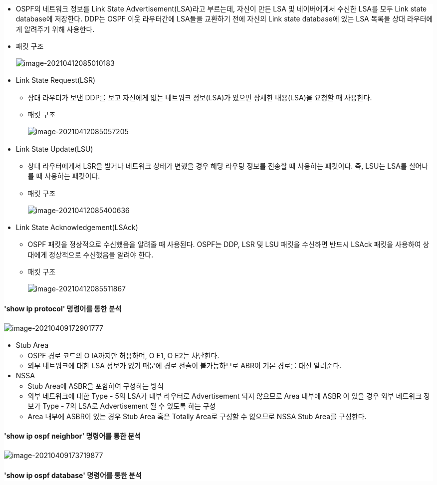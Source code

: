   - OSPF의 네트워크 정보를 Link State Advertisement(LSA)라고 부르는데, 자신이 만든 LSA 및 네이버에게서 수신한 LSA를 모두 Link state database에 저장한다. DDP는 OSPF 이웃 라우터간에 LSA들을 교환하기 전에 자신의 Link state database에 있는 LSA 목록을 상대 라우터에게 알려주기 위해 사용한다.
  
  - 패킷 구조
  
    ![image-20210412085010183](C:\Users\10152071\AppData\Roaming\Typora\typora-user-images\image-20210412085010183.png)
  
    
- Link State Request(LSR)
  
  - 상대 라우터가 보낸 DDP를 보고 자신에게 없는 네트워크 정보(LSA)가 있으면 상세한 내용(LSA)을 요청할 때 사용한다.
  
  - 패킷 구조
  
    ![image-20210412085057205](C:\Users\10152071\AppData\Roaming\Typora\typora-user-images\image-20210412085057205.png)
  
    
- Link State Update(LSU)
  
  - 상대 라우터에게서 LSR을 받거나 네트워크 상태가 변했을 경우 해당 라우팅 정보를 전송할 때 사용하는 패킷이다. 즉, LSU는 LSA를 실어나를 때 사용하는 패킷이다.
  
  - 패킷 구조
  
    ![image-20210412085400636](C:\Users\10152071\AppData\Roaming\Typora\typora-user-images\image-20210412085400636.png)
  
    
- Link State Acknowledgement(LSAck)
  
  - OSPF 패킷을 정상적으로 수신했음을 알려줄 때 사용된다. OSPF는 DDP, LSR 및 LSU 패킷을 수신하면 반드시 LSAck 패킷을 사용하여 상대에게 정상적으로 수신했음을 알려야 한다.
  
  - 패킷 구조
  
    ![image-20210412085511867](C:\Users\10152071\AppData\Roaming\Typora\typora-user-images\image-20210412085511867.png)
  
    

#### 'show ip protocol' 명령어를 통한 분석

![image-20210409172901777](C:\Users\10152071\AppData\Roaming\Typora\typora-user-images\image-20210409172901777.png)

- Stub Area
  - OSPF 경로 코드의 O IA까지만 허용하며, O E1, O E2는 차단한다.
  - 외부 네트워크에 대한 LSA 정보가 없기 때문에 경로 선출이 불가능하므로 ABR이 기본 경로를 대신 알려준다.
- NSSA
  - Stub Area에 ASBR을 포함하여 구성하는 방식
  - 외부 네트워크에 대한 Type - 5의 LSA가 내부 라우터로 Advertisement 되지 않으므로 Area 내부에 ASBR 이 있을 경우 외부 네트워크 정보가 Type - 7의 LSA로 Advertisement 될 수 있도록 하는 구성
  - Area 내부에 ASBR이 있는 경우 Stub Area 혹은 Totally Area로 구성할 수 없으므로 NSSA Stub Area를 구성한다.



#### 'show ip ospf neighbor' 명령어를 통한 분석

![image-20210409173719877](C:\Users\10152071\AppData\Roaming\Typora\typora-user-images\image-20210409173719877.png)



#### 'show ip ospf database' 명령어를 통한 분석
